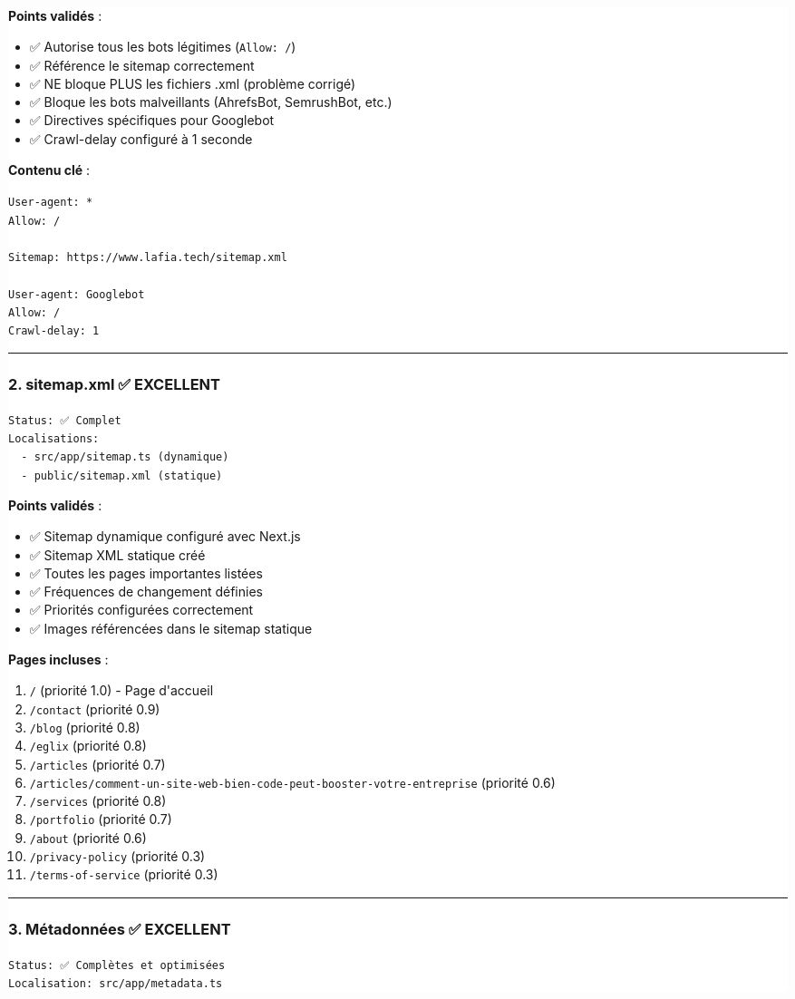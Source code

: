 **Points validés** :
- ✅ Autorise tous les bots légitimes (`Allow: /`)
- ✅ Référence le sitemap correctement
- ✅ NE bloque PLUS les fichiers .xml (problème corrigé)
- ✅ Bloque les bots malveillants (AhrefsBot, SemrushBot, etc.)
- ✅ Directives spécifiques pour Googlebot
- ✅ Crawl-delay configuré à 1 seconde

**Contenu clé** :
```
User-agent: *
Allow: /

Sitemap: https://www.lafia.tech/sitemap.xml

User-agent: Googlebot
Allow: /
Crawl-delay: 1
```

---

### 2. **sitemap.xml** ✅ EXCELLENT
```
Status: ✅ Complet
Localisations: 
  - src/app/sitemap.ts (dynamique)
  - public/sitemap.xml (statique)
```

**Points validés** :
- ✅ Sitemap dynamique configuré avec Next.js
- ✅ Sitemap XML statique créé
- ✅ Toutes les pages importantes listées
- ✅ Fréquences de changement définies
- ✅ Priorités configurées correctement
- ✅ Images référencées dans le sitemap statique

**Pages incluses** :
1. `/` (priorité 1.0) - Page d'accueil
2. `/contact` (priorité 0.9)
3. `/blog` (priorité 0.8)
4. `/eglix` (priorité 0.8)
5. `/articles` (priorité 0.7)
6. `/articles/comment-un-site-web-bien-code-peut-booster-votre-entreprise` (priorité 0.6)
7. `/services` (priorité 0.8)
8. `/portfolio` (priorité 0.7)
9. `/about` (priorité 0.6)
10. `/privacy-policy` (priorité 0.3)
11. `/terms-of-service` (priorité 0.3)

---

### 3. **Métadonnées** ✅ EXCELLENT
```
Status: ✅ Complètes et optimisées
Localisation: src/app/metadata.ts
```
